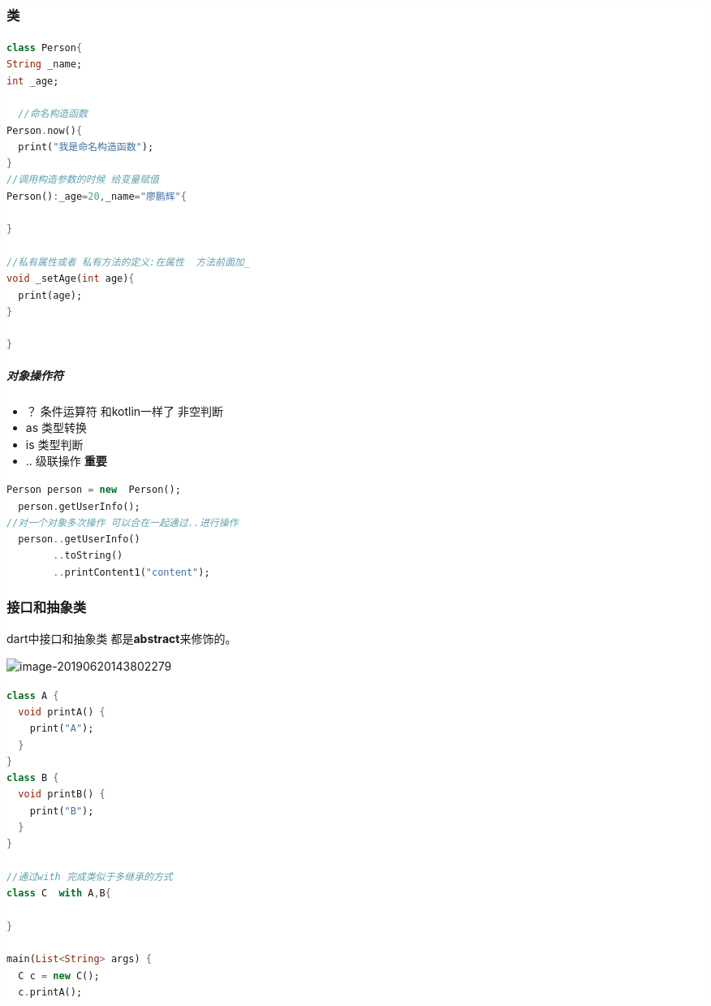 ### 类

```dart
class Person{
String _name;
int _age;

  //命名构造函数
Person.now(){
  print("我是命名构造函数");
}
//调用构造参数的时候 给变量赋值
Person():_age=20,_name="廖鹏辉"{

}

//私有属性或者 私有方法的定义:在属性  方法前面加_
void _setAge(int age){
  print(age);
}

}
```

##### 对象操作符

 *  ？ 条件运算符  和kotlin一样了 非空判断
 *  as 类型转换 
 *  is  类型判断
 *  ..   级联操作  **重要**

```dart
Person person = new  Person();
  person.getUserInfo();
//对一个对象多次操作 可以合在一起通过..进行操作
  person..getUserInfo()
        ..toString()
        ..printContent1("content");
```

### 接口和抽象类

dart中接口和抽象类 都是**abstract**来修饰的。

![image-20190620143802279](http://ww4.sinaimg.cn/large/006tNc79ly1g47m47kzwyj31bc0hkapv.jpg)

```DART
class A {
  void printA() {
    print("A");
  }
}
class B {
  void printB() {
    print("B");
  }
}

//通过with 完成类似于多继承的方式
class C  with A,B{

}

main(List<String> args) {
  C c = new C();
  c.printA();
```